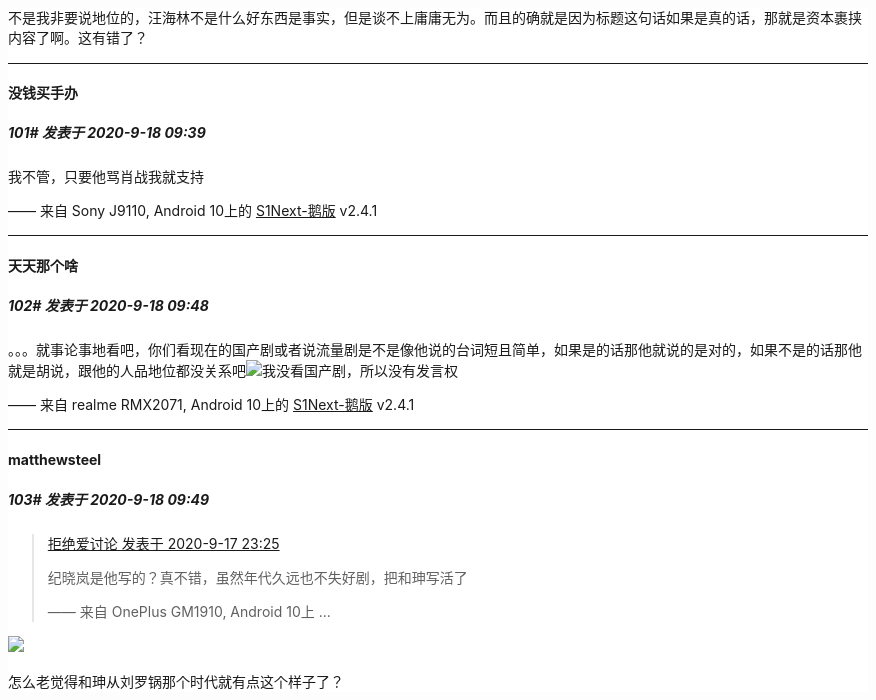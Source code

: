 
不是我非要说地位的，汪海林不是什么好东西是事实，但是谈不上庸庸无为。而且的确就是因为标题这句话如果是真的话，那就是资本裹挟内容了啊。这有错了？







*****

####  没钱买手办  
##### 101#       发表于 2020-9-18 09:39




我不管，只要他骂肖战我就支持

—— 来自 Sony J9110, Android 10上的 [S1Next-鹅版](https://github.com/ykrank/S1-Next/releases) v2.4.1







*****

####  天天那个啥  
##### 102#       发表于 2020-9-18 09:48




。。。就事论事地看吧，你们看现在的国产剧或者说流量剧是不是像他说的台词短且简单，如果是的话那他就说的是对的，如果不是的话那他就是胡说，跟他的人品地位都没关系吧<img src="https://static.saraba1st.com/image/smiley/face2017/016.png" referrerpolicy="no-referrer">我没看国产剧，所以没有发言权

—— 来自 realme RMX2071, Android 10上的 [S1Next-鹅版](https://github.com/ykrank/S1-Next/releases) v2.4.1







*****

####  matthewsteel  
##### 103#       发表于 2020-9-18 09:49



<blockquote><a href="httphttps://bbs.saraba1st.com/2b/forum.php?mod=redirect&amp;goto=findpost&amp;pid=48771355&amp;ptid=1960443" target="_blank">拒绝爱讨论 发表于 2020-9-17 23:25</a>

纪晓岚是他写的？真不错，虽然年代久远也不失好剧，把和珅写活了


—— 来自 OnePlus GM1910, Android 10上 ...</blockquote>
<img src="https://static.saraba1st.com/image/smiley/face2017/001.png" referrerpolicy="no-referrer">

怎么老觉得和珅从刘罗锅那个时代就有点这个样子了？






